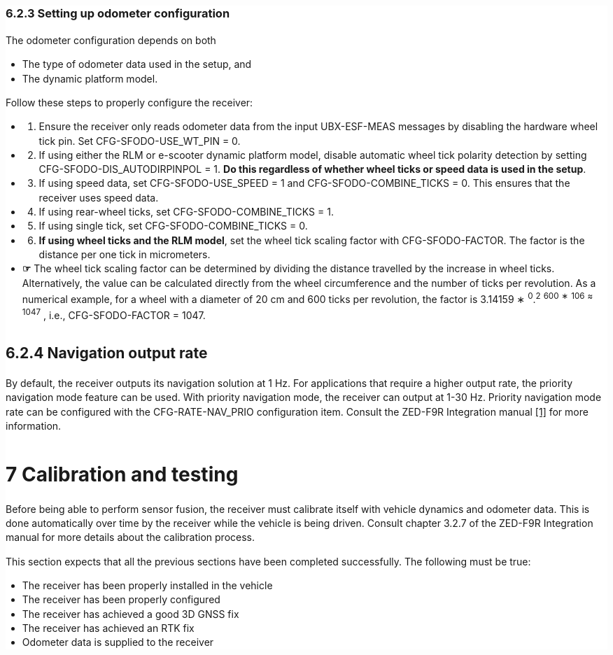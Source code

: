 ### <span id="page-20-2"></span>**6.2.3 Setting up odometer configuration**

The odometer configuration depends on both

- The type of odometer data used in the setup, and
- The dynamic platform model.

Follow these steps to properly configure the receiver:



- 1. Ensure the receiver only reads odometer data from the input UBX-ESF-MEAS messages by disabling the hardware wheel tick pin. Set CFG-SFODO-USE\_WT\_PIN = 0.
- 2. If using either the RLM or e-scooter dynamic platform model, disable automatic wheel tick polarity detection by setting CFG-SFODO-DIS\_AUTODIRPINPOL = 1. **Do this regardless of whether wheel ticks or speed data is used in the setup**.
- 3. If using speed data, set CFG-SFODO-USE\_SPEED = 1 and CFG-SFODO-COMBINE\_TICKS = 0. This ensures that the receiver uses speed data.
- 4. If using rear-wheel ticks, set CFG-SFODO-COMBINE\_TICKS = 1.
- 5. If using single tick, set CFG-SFODO-COMBINE\_TICKS = 0.
- 6. **If using wheel ticks and the RLM model**, set the wheel tick scaling factor with CFG-SFODO-FACTOR. The factor is the distance per one tick in micrometers.
- **☞** The wheel tick scaling factor can be determined by dividing the distance travelled by the increase in wheel ticks. Alternatively, the value can be calculated directly from the wheel circumference and the number of ticks per revolution. As a numerical example, for a wheel with a diameter of 20 cm and 600 ticks per revolution, the factor is 3.14159 ∗ <sup>0</sup>.<sup>2</sup> <sup>600</sup> <sup>∗</sup> <sup>10</sup><sup>6</sup> <sup>≈</sup> <sup>1047</sup> , i.e., CFG-SFODO-FACTOR = 1047.

## <span id="page-21-0"></span>**6.2.4 Navigation output rate**

By default, the receiver outputs its navigation solution at 1 Hz. For applications that require a higher output rate, the priority navigation mode feature can be used. With priority navigation mode, the receiver can output at 1-30 Hz. Priority navigation mode rate can be configured with the CFG-RATE-NAV\_PRIO configuration item. Consult the ZED-F9R Integration manual [\[1\]](#page-29-3) for more information.



# <span id="page-22-0"></span>**7 Calibration and testing**

Before being able to perform sensor fusion, the receiver must calibrate itself with vehicle dynamics and odometer data. This is done automatically over time by the receiver while the vehicle is being driven. Consult chapter 3.2.7 of the ZED-F9R Integration manual for more details about the calibration process.

This section expects that all the previous sections have been completed successfully. The following must be true:

- The receiver has been properly installed in the vehicle
- The receiver has been properly configured
- The receiver has achieved a good 3D GNSS fix
- The receiver has achieved an RTK fix
- Odometer data is supplied to the receiver
